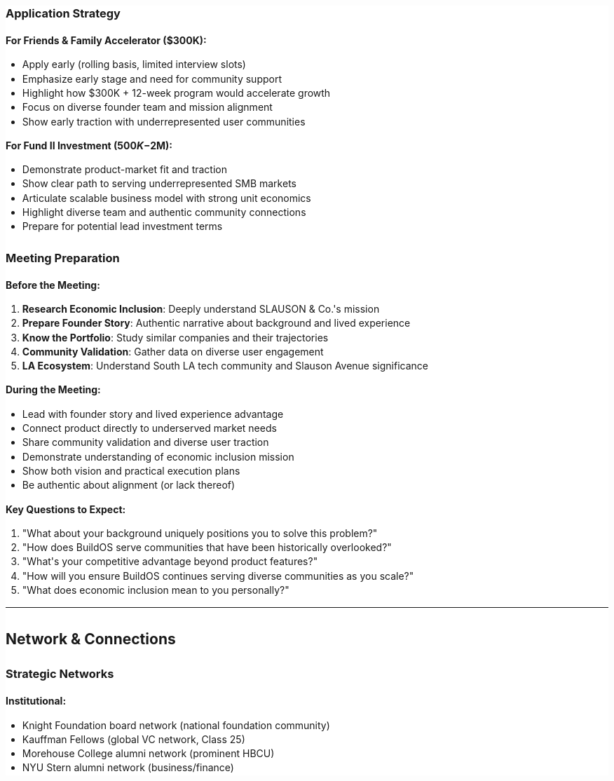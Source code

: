 ### Application Strategy

**For Friends & Family Accelerator ($300K):**

- Apply early (rolling basis, limited interview slots)
- Emphasize early stage and need for community support
- Highlight how $300K + 12-week program would accelerate growth
- Focus on diverse founder team and mission alignment
- Show early traction with underrepresented user communities

**For Fund II Investment ($500K-$2M):**

- Demonstrate product-market fit and traction
- Show clear path to serving underrepresented SMB markets
- Articulate scalable business model with strong unit economics
- Highlight diverse team and authentic community connections
- Prepare for potential lead investment terms

### Meeting Preparation

**Before the Meeting:**

1. **Research Economic Inclusion**: Deeply understand SLAUSON & Co.'s mission
2. **Prepare Founder Story**: Authentic narrative about background and lived experience
3. **Know the Portfolio**: Study similar companies and their trajectories
4. **Community Validation**: Gather data on diverse user engagement
5. **LA Ecosystem**: Understand South LA tech community and Slauson Avenue significance

**During the Meeting:**

- Lead with founder story and lived experience advantage
- Connect product directly to underserved market needs
- Share community validation and diverse user traction
- Demonstrate understanding of economic inclusion mission
- Show both vision and practical execution plans
- Be authentic about alignment (or lack thereof)

**Key Questions to Expect:**

1. "What about your background uniquely positions you to solve this problem?"
2. "How does BuildOS serve communities that have been historically overlooked?"
3. "What's your competitive advantage beyond product features?"
4. "How will you ensure BuildOS continues serving diverse communities as you scale?"
5. "What does economic inclusion mean to you personally?"

---

## Network & Connections

### Strategic Networks

**Institutional:**

- Knight Foundation board network (national foundation community)
- Kauffman Fellows (global VC network, Class 25)
- Morehouse College alumni network (prominent HBCU)
- NYU Stern alumni network (business/finance)
